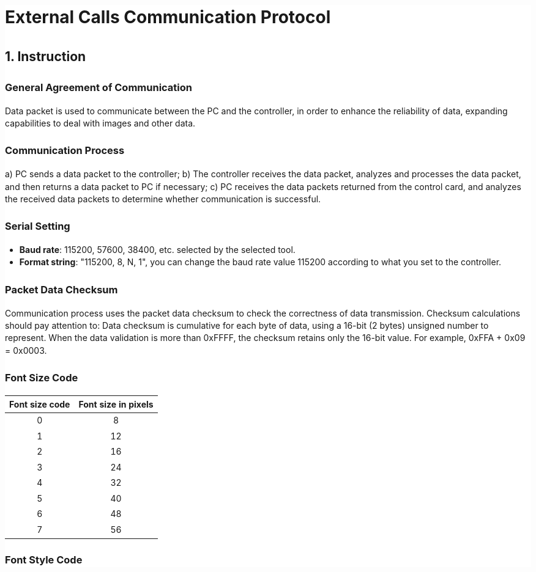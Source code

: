 # External Calls Communication Protocol

## 1. Instruction

### General Agreement of Communication

Data packet is used to communicate between the PC and the controller, in order to enhance the reliability of data, expanding capabilities to deal with images and other data.

### Communication Process

a) PC sends a data packet to the controller;
b) The controller receives the data packet, analyzes and processes the data packet, and then returns a data packet to PC if necessary;
c) PC receives the data packets returned from the control card, and analyzes the received data packets to determine whether communication is successful.

### Serial Setting

- **Baud rate**: 115200, 57600, 38400, etc. selected by the selected tool.
- **Format string**: "115200, 8, N, 1", you can change the baud rate value 115200 according to what you set to the controller.

### Packet Data Checksum

Communication process uses the packet data checksum to check the correctness of data transmission. Checksum calculations should pay attention to: Data checksum is cumulative for each byte of data, using a 16-bit (2 bytes) unsigned number to represent. When the data validation is more than 0xFFFF, the checksum retains only the 16-bit value. For example, 0xFFA + 0x09 = 0x0003.

### Font Size Code

| Font size code | Font size in pixels |
|:--------------:|:------------------:|
| 0 | 8 |
| 1 | 12 |
| 2 | 16 |
| 3 | 24 |
| 4 | 32 |
| 5 | 40 |
| 6 | 48 |
| 7 | 56 |

### Font Style Code
